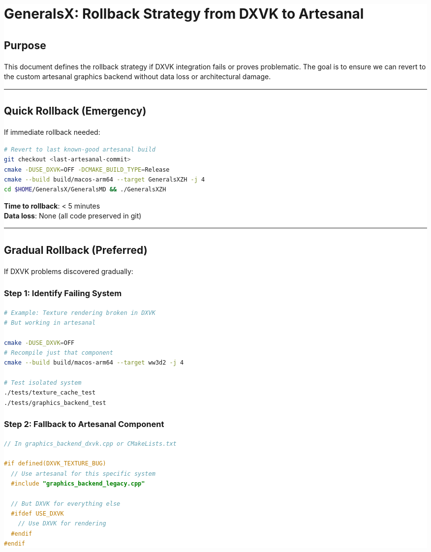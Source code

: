 # GeneralsX: Rollback Strategy from DXVK to Artesanal

## Purpose

This document defines the rollback strategy if DXVK integration fails or proves problematic. The goal is to ensure we can revert to the custom artesanal graphics backend without data loss or architectural damage.

---

## Quick Rollback (Emergency)

If immediate rollback needed:

```bash
# Revert to last known-good artesanal build
git checkout <last-artesanal-commit>
cmake -DUSE_DXVK=OFF -DCMAKE_BUILD_TYPE=Release
cmake --build build/macos-arm64 --target GeneralsXZH -j 4
cd $HOME/GeneralsX/GeneralsMD && ./GeneralsXZH
```

**Time to rollback**: < 5 minutes  
**Data loss**: None (all code preserved in git)

---

## Gradual Rollback (Preferred)

If DXVK problems discovered gradually:

### Step 1: Identify Failing System

```bash
# Example: Texture rendering broken in DXVK
# But working in artesanal

cmake -DUSE_DXVK=OFF
# Recompile just that component
cmake --build build/macos-arm64 --target ww3d2 -j 4

# Test isolated system
./tests/texture_cache_test
./tests/graphics_backend_test
```

### Step 2: Fallback to Artesanal Component

```cpp
// In graphics_backend_dxvk.cpp or CMakeLists.txt

#if defined(DXVK_TEXTURE_BUG)
  // Use artesanal for this specific system
  #include "graphics_backend_legacy.cpp"
  
  // But DXVK for everything else
  #ifdef USE_DXVK
    // Use DXVK for rendering
  #endif
#endif
```
